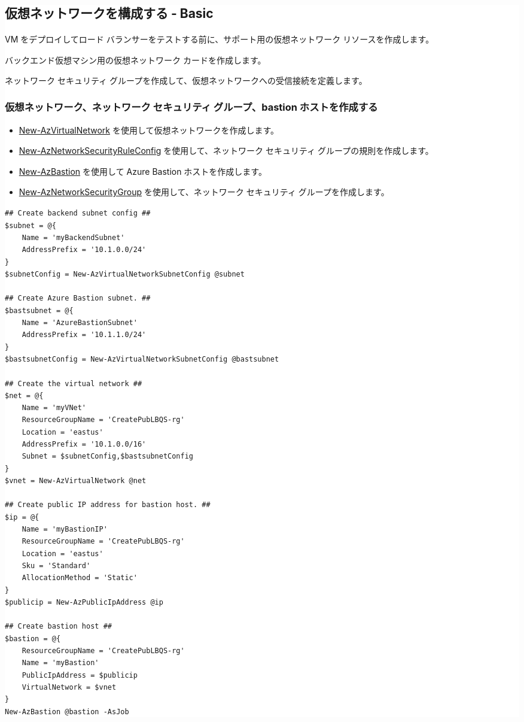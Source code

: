 ## <a name="configure-virtual-network---basic"></a>仮想ネットワークを構成する - Basic

VM をデプロイしてロード バランサーをテストする前に、サポート用の仮想ネットワーク リソースを作成します。

バックエンド仮想マシン用の仮想ネットワーク カードを作成します。

ネットワーク セキュリティ グループを作成して、仮想ネットワークへの受信接続を定義します。

### <a name="create-virtual-network-network-security-group-and-bastion-host"></a>仮想ネットワーク、ネットワーク セキュリティ グループ、bastion ホストを作成する

* [New-AzVirtualNetwork](/powershell/module/az.network/new-azvirtualnetwork) を使用して仮想ネットワークを作成します。

* [New-AzNetworkSecurityRuleConfig](/powershell/module/az.network/new-aznetworksecurityruleconfig) を使用して、ネットワーク セキュリティ グループの規則を作成します。

* [New-AzBastion](/powershell/module/az.network/new-azbastion) を使用して Azure Bastion ホストを作成します。

* [New-AzNetworkSecurityGroup](/powershell/module/az.network/new-aznetworksecuritygroup) を使用して、ネットワーク セキュリティ グループを作成します。

```azurepowershell-interactive
## Create backend subnet config ##
$subnet = @{
    Name = 'myBackendSubnet'
    AddressPrefix = '10.1.0.0/24'
}
$subnetConfig = New-AzVirtualNetworkSubnetConfig @subnet 

## Create Azure Bastion subnet. ##
$bastsubnet = @{
    Name = 'AzureBastionSubnet' 
    AddressPrefix = '10.1.1.0/24'
}
$bastsubnetConfig = New-AzVirtualNetworkSubnetConfig @bastsubnet

## Create the virtual network ##
$net = @{
    Name = 'myVNet'
    ResourceGroupName = 'CreatePubLBQS-rg'
    Location = 'eastus'
    AddressPrefix = '10.1.0.0/16'
    Subnet = $subnetConfig,$bastsubnetConfig
}
$vnet = New-AzVirtualNetwork @net

## Create public IP address for bastion host. ##
$ip = @{
    Name = 'myBastionIP'
    ResourceGroupName = 'CreatePubLBQS-rg'
    Location = 'eastus'
    Sku = 'Standard'
    AllocationMethod = 'Static'
}
$publicip = New-AzPublicIpAddress @ip

## Create bastion host ##
$bastion = @{
    ResourceGroupName = 'CreatePubLBQS-rg'
    Name = 'myBastion'
    PublicIpAddress = $publicip
    VirtualNetwork = $vnet
}
New-AzBastion @bastion -AsJob
```